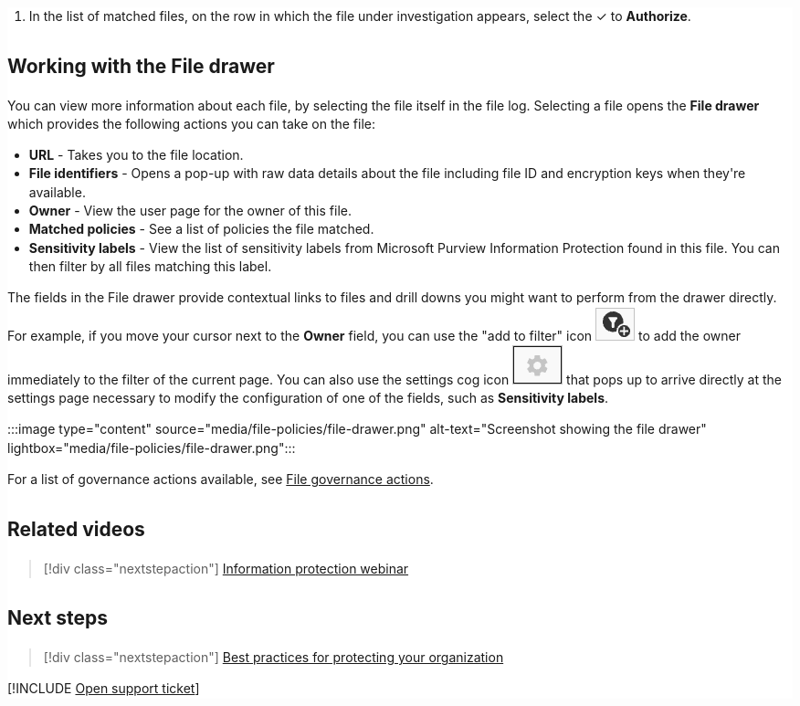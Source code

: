 1. In the list of matched files, on the row in which the file under investigation appears, select the ✓ to **Authorize**.

## Working with the File drawer

You can view more information about each file, by selecting the file itself in the file log. Selecting a file opens the **File drawer** which provides the following actions you can take on the file:

- **URL** - Takes you to the file location.
- **File identifiers** - Opens a pop-up with raw data details about the file including file ID and encryption keys when they're available.
- **Owner** - View the user page for the owner of this file.
- **Matched policies** - See a list of policies the file matched.
- **Sensitivity labels** - View the list of sensitivity labels from Microsoft Purview Information Protection found in this file. You can then filter by all files matching this label.

The fields in the File drawer provide contextual links to files and drill downs you might want to perform from the drawer directly. For example, if you move your cursor next to the **Owner** field, you can use the "add to filter" icon ![add to filter.](media/activity-filters/add-to-filter-icon.png) to add the owner immediately to the filter of the current page. You can also use the settings cog icon ![settings icon.](media/activity-filters/contextual-settings-icon.png) that pops up to arrive directly at the settings page necessary to modify the configuration of one of the fields, such as **Sensitivity labels**.

:::image type="content" source="media/file-policies/file-drawer.png" alt-text="Screenshot showing the file drawer" lightbox="media/file-policies/file-drawer.png":::


For a list of governance actions available, see [File governance actions](governance-actions.md#file-governance-actions).

## Related videos

> [!div class="nextstepaction"]
> [Information protection webinar](webinars.md#on-demand-webinars)

## Next steps

> [!div class="nextstepaction"]
> [Best practices for protecting your organization](best-practices.md)

[!INCLUDE [Open support ticket](includes/support.md)]
